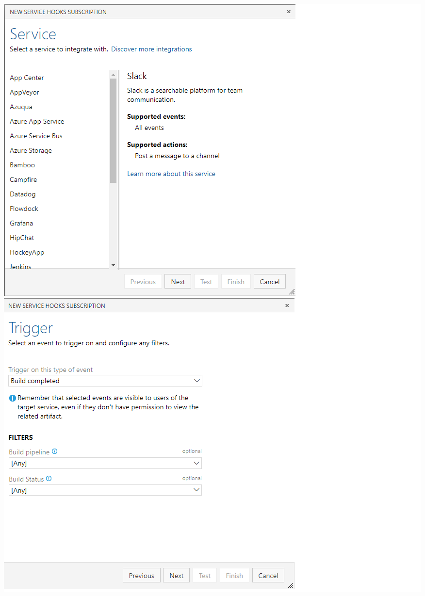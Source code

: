 ![ProjectSettings-Service-Slack-1.png](./img/ProjectSettings-Service-Slack-1.png)  
![ProjectSettings-Service-Slack-2.png](./img/ProjectSettings-Service-Slack-2.png)  